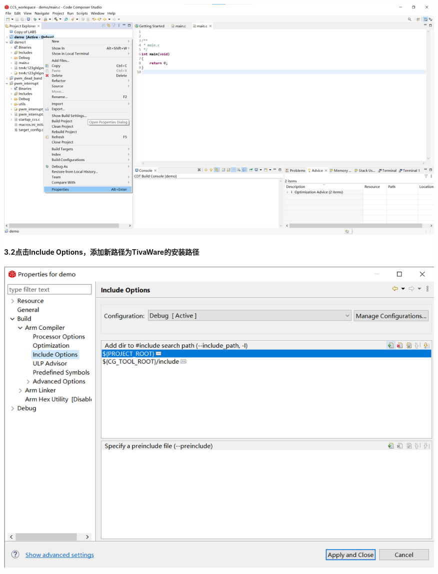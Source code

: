 ![image-20221231212918182](TivaC学习笔记（基于TM4C123GH6PM）.assets/image-20221231212918182.png)

#### 3.2点击Include Options，添加新路径为TivaWare的安装路径

![image-20221231213045026](TivaC学习笔记（基于TM4C123GH6PM）.assets/image-20221231213045026.png)
